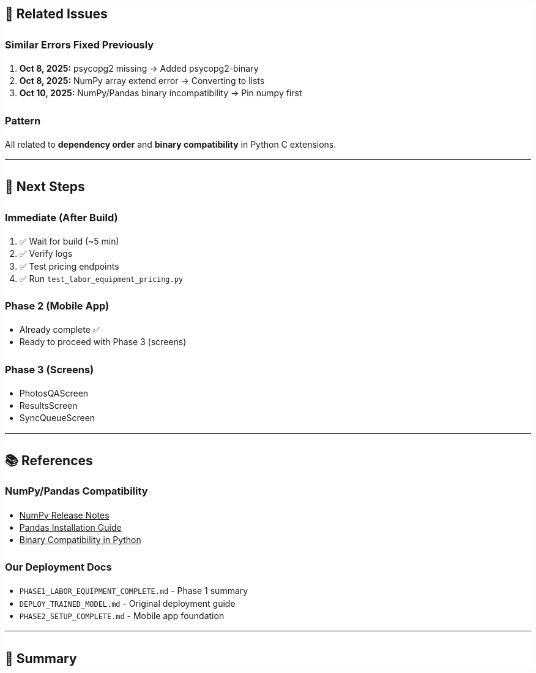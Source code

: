 
## 📝 **Related Issues**

### **Similar Errors Fixed Previously**
1. **Oct 8, 2025:** psycopg2 missing → Added psycopg2-binary
2. **Oct 8, 2025:** NumPy array extend error → Converting to lists
3. **Oct 10, 2025:** NumPy/Pandas binary incompatibility → Pin numpy first

### **Pattern**
All related to **dependency order** and **binary compatibility** in Python C extensions.

---

## 🚀 **Next Steps**

### **Immediate (After Build)**
1. ✅ Wait for build (~5 min)
2. ✅ Verify logs
3. ✅ Test pricing endpoints
4. ✅ Run `test_labor_equipment_pricing.py`

### **Phase 2 (Mobile App)**
- Already complete ✅
- Ready to proceed with Phase 3 (screens)

### **Phase 3 (Screens)**
- PhotosQAScreen
- ResultsScreen
- SyncQueueScreen

---

## 📚 **References**

### **NumPy/Pandas Compatibility**
- [NumPy Release Notes](https://numpy.org/doc/stable/release.html)
- [Pandas Installation Guide](https://pandas.pydata.org/docs/getting_started/install.html)
- [Binary Compatibility in Python](https://docs.python.org/3/c-api/stable.html)

### **Our Deployment Docs**
- `PHASE1_LABOR_EQUIPMENT_COMPLETE.md` - Phase 1 summary
- `DEPLOY_TRAINED_MODEL.md` - Original deployment guide
- `PHASE2_SETUP_COMPLETE.md` - Mobile app foundation

---

## 🎊 **Summary**
